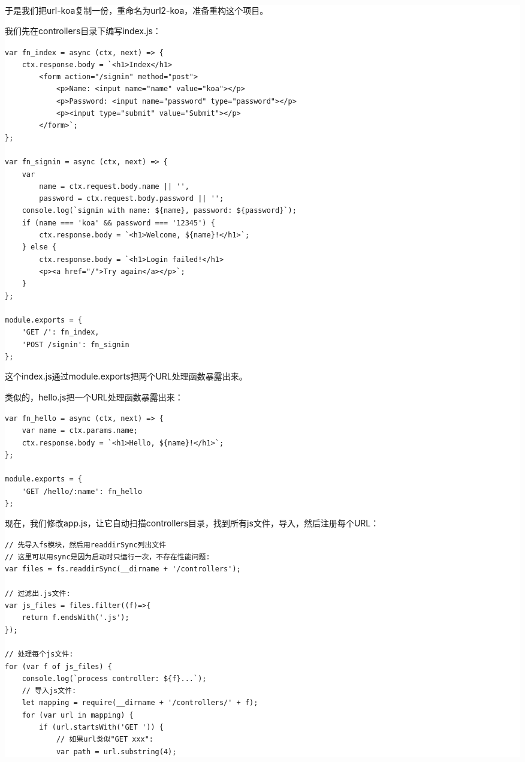 于是我们把url-koa复制一份，重命名为url2-koa，准备重构这个项目。

我们先在controllers目录下编写index.js：

```
var fn_index = async (ctx, next) => {
    ctx.response.body = `<h1>Index</h1>
        <form action="/signin" method="post">
            <p>Name: <input name="name" value="koa"></p>
            <p>Password: <input name="password" type="password"></p>
            <p><input type="submit" value="Submit"></p>
        </form>`;
};

var fn_signin = async (ctx, next) => {
    var
        name = ctx.request.body.name || '',
        password = ctx.request.body.password || '';
    console.log(`signin with name: ${name}, password: ${password}`);
    if (name === 'koa' && password === '12345') {
        ctx.response.body = `<h1>Welcome, ${name}!</h1>`;
    } else {
        ctx.response.body = `<h1>Login failed!</h1>
        <p><a href="/">Try again</a></p>`;
    }
};

module.exports = {
    'GET /': fn_index,
    'POST /signin': fn_signin
};
```

这个index.js通过module.exports把两个URL处理函数暴露出来。

类似的，hello.js把一个URL处理函数暴露出来：
```
var fn_hello = async (ctx, next) => {
    var name = ctx.params.name;
    ctx.response.body = `<h1>Hello, ${name}!</h1>`;
};

module.exports = {
    'GET /hello/:name': fn_hello
};
```
现在，我们修改app.js，让它自动扫描controllers目录，找到所有js文件，导入，然后注册每个URL：

```
// 先导入fs模块，然后用readdirSync列出文件
// 这里可以用sync是因为启动时只运行一次，不存在性能问题:
var files = fs.readdirSync(__dirname + '/controllers');

// 过滤出.js文件:
var js_files = files.filter((f)=>{
    return f.endsWith('.js');
});

// 处理每个js文件:
for (var f of js_files) {
    console.log(`process controller: ${f}...`);
    // 导入js文件:
    let mapping = require(__dirname + '/controllers/' + f);
    for (var url in mapping) {
        if (url.startsWith('GET ')) {
            // 如果url类似"GET xxx":
            var path = url.substring(4);
```